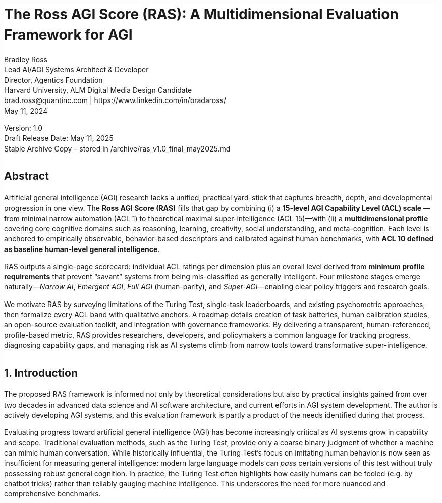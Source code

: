 # The Ross AGI Score (RAS): A Multidimensional Evaluation Framework for AGI

Bradley Ross  
Lead AI/AGI Systems Architect & Developer  
Director, Agentics Foundation  
Harvard University, ALM Digital Media Design Candidate  
brad.ross@quantinc.com | https://www.linkedin.com/in/bradaross/  
May 11, 2024  

Version: 1.0  
Draft Release Date: May 11, 2025  
Stable Archive Copy – stored in /archive/ras_v1.0_final_may2025.md  

## Abstract

Artificial general intelligence (AGI) research lacks a unified, practical yard-stick that captures breadth, depth, and developmental progression in one view. The **Ross AGI Score (RAS)** fills that gap by combining (i) a **15-level AGI Capability Level (ACL) scale** —from minimal narrow automation (ACL 1) to theoretical maximal super-intelligence (ACL 15)—with (ii) a **multidimensional profile** covering core cognitive domains such as reasoning, learning, creativity, social understanding, and meta-cognition. Each level is anchored to empirically observable, behavior-based descriptors and calibrated against human benchmarks, with **ACL 10 defined as baseline human-level general intelligence**.

RAS outputs a single-page scorecard: individual ACL ratings per dimension plus an overall level derived from **minimum profile requirements** that prevent “savant” systems from being mis-classified as generally intelligent. Four milestone stages emerge naturally—*Narrow AI*, *Emergent AGI*, *Full AGI* (human-parity), and *Super-AGI*—enabling clear policy triggers and research goals.

We motivate RAS by surveying limitations of the Turing Test, single-task leaderboards, and existing psychometric approaches, then formalize every ACL band with qualitative anchors. A roadmap details creation of task batteries, human calibration studies, an open-source evaluation toolkit, and integration with governance frameworks. By delivering a transparent, human-referenced, profile-based metric, RAS provides researchers, developers, and policymakers a common language for tracking progress, diagnosing capability gaps, and managing risk as AI systems climb from narrow tools toward transformative super-intelligence.


## 1. Introduction

The proposed RAS framework is informed not only by theoretical considerations but also by practical insights gained from over two decades in advanced data science and AI software architecture, and current efforts in AGI system development. The author is actively developing AGI systems, and this evaluation framework is partly a product of the needs identified during that process.

Evaluating progress toward artificial general intelligence (AGI) has become increasingly critical as AI systems grow in capability and scope. Traditional evaluation methods, such as the Turing Test, provide only a coarse binary judgment of whether a machine can mimic human conversation. While historically influential, the Turing Test’s focus on imitating human behavior is now seen as insufficient for measuring general intelligence: modern large language models can *pass* certain versions of this test without truly possessing robust general cognition.  In practice, the Turing Test often highlights how easily humans can be fooled (e.g. by chatbot tricks) rather than reliably gauging machine intelligence. This underscores the need for more nuanced and comprehensive benchmarks.
